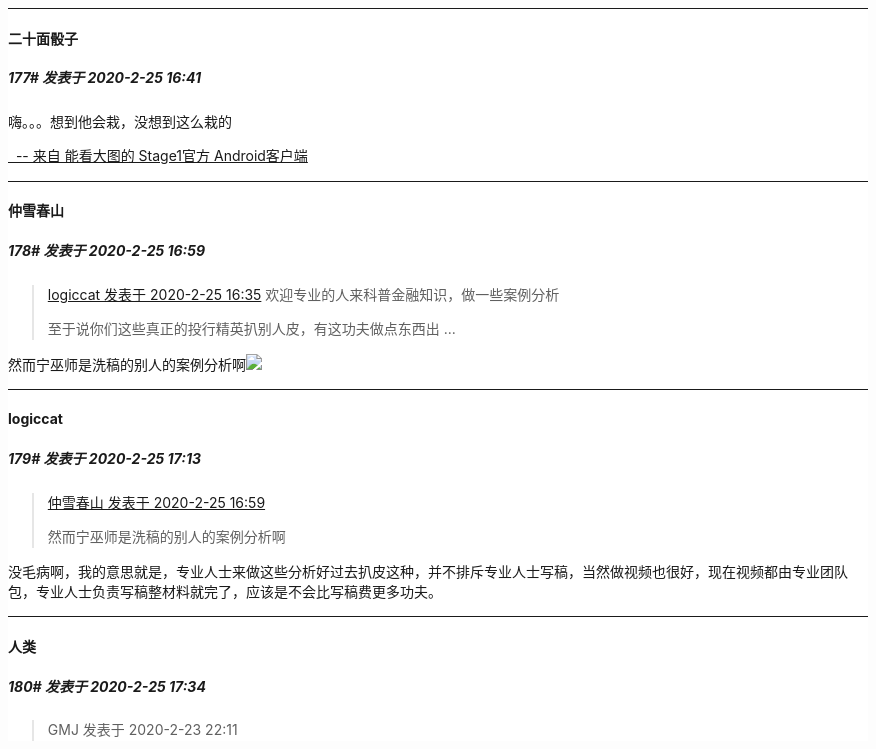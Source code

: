

*****

####  二十面骰子  
##### 177#       发表于 2020-2-25 16:41




嗨。。。想到他会栽，没想到这么栽的

[  -- 来自 能看大图的 Stage1官方 Android客户端](https://www.coolapk.com/apk/140634)







*****

####  仲雪春山  
##### 178#       发表于 2020-2-25 16:59



<blockquote><a href="httphttps://bbs.saraba1st.com/2b/forum.php?mod=redirect&amp;goto=findpost&amp;pid=46522240&amp;ptid=1915332" target="_blank">logiccat 发表于 2020-2-25 16:35</a>
欢迎专业的人来科普金融知识，做一些案例分析


至于说你们这些真正的投行精英扒别人皮，有这功夫做点东西出 ...</blockquote>
然而宁巫师是洗稿的别人的案例分析啊<img src="https://static.saraba1st.com/image/smiley/face2017/002.png" referrerpolicy="no-referrer">







*****

####  logiccat  
##### 179#       发表于 2020-2-25 17:13



<blockquote><a href="httphttps://bbs.saraba1st.com/2b/forum.php?mod=redirect&amp;goto=findpost&amp;pid=46522498&amp;ptid=1915332" target="_blank">仲雪春山 发表于 2020-2-25 16:59</a>

然而宁巫师是洗稿的别人的案例分析啊</blockquote>
没毛病啊，我的意思就是，专业人士来做这些分析好过去扒皮这种，并不排斥专业人士写稿，当然做视频也很好，现在视频都由专业团队包，专业人士负责写稿整材料就完了，应该是不会比写稿费更多功夫。







*****

####  人类  
##### 180#       发表于 2020-2-25 17:34



<blockquote>GMJ 发表于 2020-2-23 22:11
